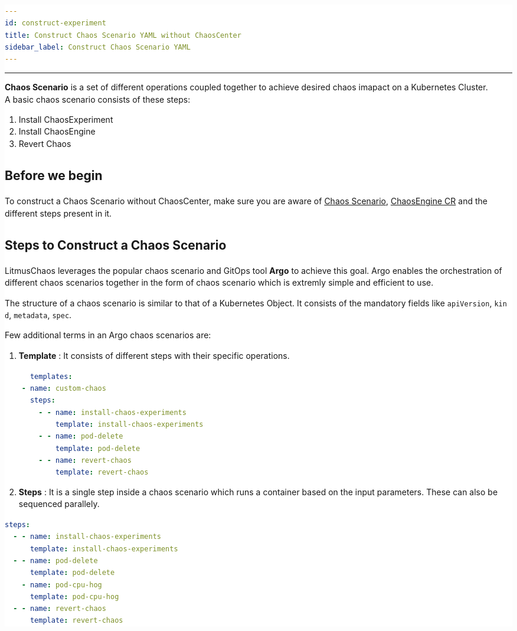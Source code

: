 ```yaml
---
id: construct-experiment
title: Construct Chaos Scenario YAML without ChaosCenter
sidebar_label: Construct Chaos Scenario YAML
---
```


---

**Chaos Scenario** is a set of different operations coupled together to achieve desired chaos imapact on a Kubernetes Cluster. <br/>
A basic chaos scenario consists of these steps:

1. Install ChaosExperiment
2. Install ChaosEngine
3. Revert Chaos

## Before we begin

To construct a Chaos Scenario without ChaosCenter, make sure you are aware of [Chaos Scenario](../concepts/chaos-workflow.md), [ChaosEngine CR](../concepts/chaos-engine.md) and the different steps present in it.

## Steps to Construct a Chaos Scenario

LitmusChaos leverages the popular chaos scenario and GitOps tool **Argo** to achieve this goal. Argo enables the orchestration of different chaos scenarios together in the form of chaos scenario which is extremly simple and efficient to use.<br/>

The structure of a chaos scenario is similar to that of a Kubernetes Object. It consists of the mandatory fields like `apiVersion`, `kind`, `metadata`, `spec`.

Few additional terms in an Argo chaos scenarios are:

1. **Template** : It consists of different steps with their specific operations.

```yaml
      templates:
    - name: custom-chaos
      steps:
        - - name: install-chaos-experiments
            template: install-chaos-experiments
        - - name: pod-delete
            template: pod-delete
        - - name: revert-chaos
            template: revert-chaos
```

2. **Steps** : It is a single step inside a chaos scenario which runs a container based on the input parameters.
   These can also be sequenced parallely.

```yaml
steps:
  - - name: install-chaos-experiments
      template: install-chaos-experiments
  - - name: pod-delete
      template: pod-delete
    - name: pod-cpu-hog
      template: pod-cpu-hog
  - - name: revert-chaos
      template: revert-chaos
```
